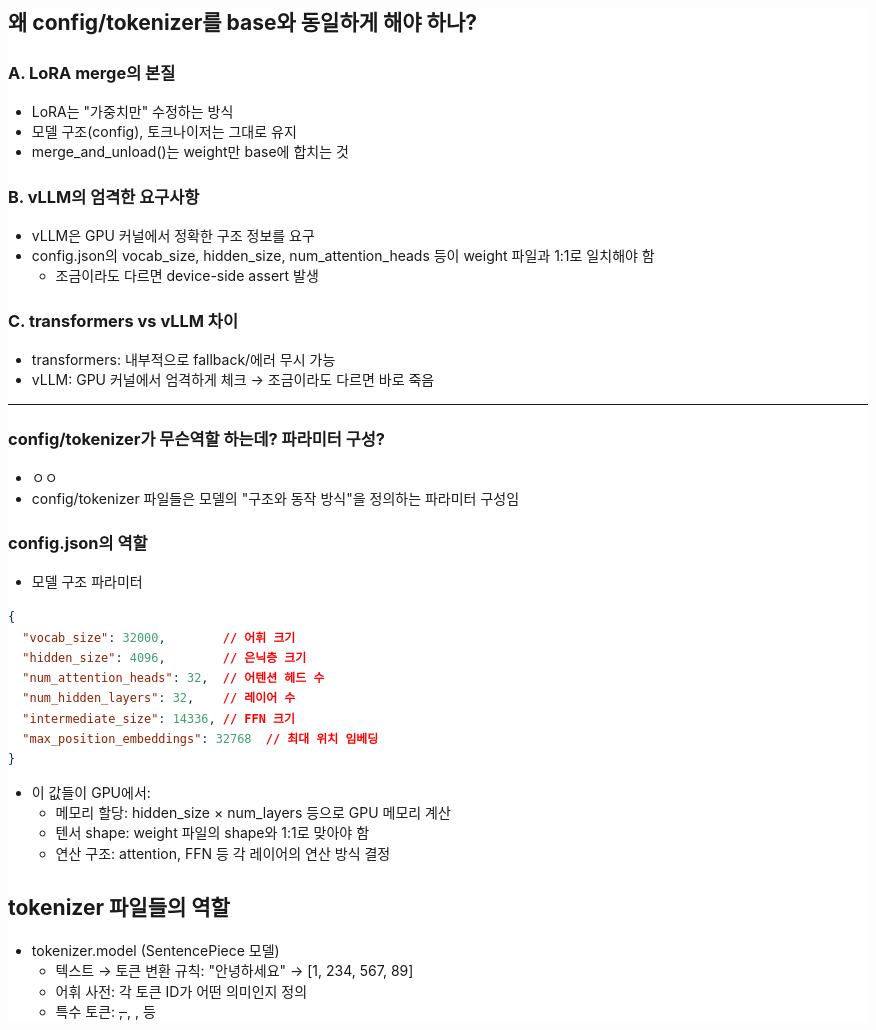 ## 왜 config/tokenizer를 base와 동일하게 해야 하나?

### A. LoRA merge의 본질

- LoRA는 "가중치만" 수정하는 방식
- 모델 구조(config), 토크나이저는 그대로 유지
- merge_and_unload()는 weight만 base에 합치는 것

### B. vLLM의 엄격한 요구사항

- vLLM은 GPU 커널에서 정확한 구조 정보를 요구
- config.json의 vocab_size, hidden_size, num_attention_heads 등이 weight 파일과 1:1로 일치해야 함
  - 조금이라도 다르면 device-side assert 발생

### C. transformers vs vLLM 차이

- transformers: 내부적으로 fallback/에러 무시 가능
- vLLM: GPU 커널에서 엄격하게 체크 → 조금이라도 다르면 바로 죽음

---

### config/tokenizer가 무슨역할 하는데? 파라미터 구성?

- ㅇㅇ
- config/tokenizer 파일들은 모델의 "구조와 동작 방식"을 정의하는 파라미터 구성임

### config.json의 역할

- 모델 구조 파라미터

```json
{
  "vocab_size": 32000,        // 어휘 크기
  "hidden_size": 4096,        // 은닉층 크기
  "num_attention_heads": 32,  // 어텐션 헤드 수
  "num_hidden_layers": 32,    // 레이어 수
  "intermediate_size": 14336, // FFN 크기
  "max_position_embeddings": 32768  // 최대 위치 임베딩
}
```

- 이 값들이 GPU에서:
  - 메모리 할당: hidden_size × num_layers 등으로 GPU 메모리 계산
  - 텐서 shape: weight 파일의 shape와 1:1로 맞아야 함
  - 연산 구조: attention, FFN 등 각 레이어의 연산 방식 결정

## tokenizer 파일들의 역할

- tokenizer.model (SentencePiece 모델)
  - 텍스트 → 토큰 변환 규칙: "안녕하세요" → [1, 234, 567, 89]
  - 어휘 사전: 각 토큰 ID가 어떤 의미인지 정의
  - 특수 토큰: <s>, </s>, <pad>, <unk> 등
